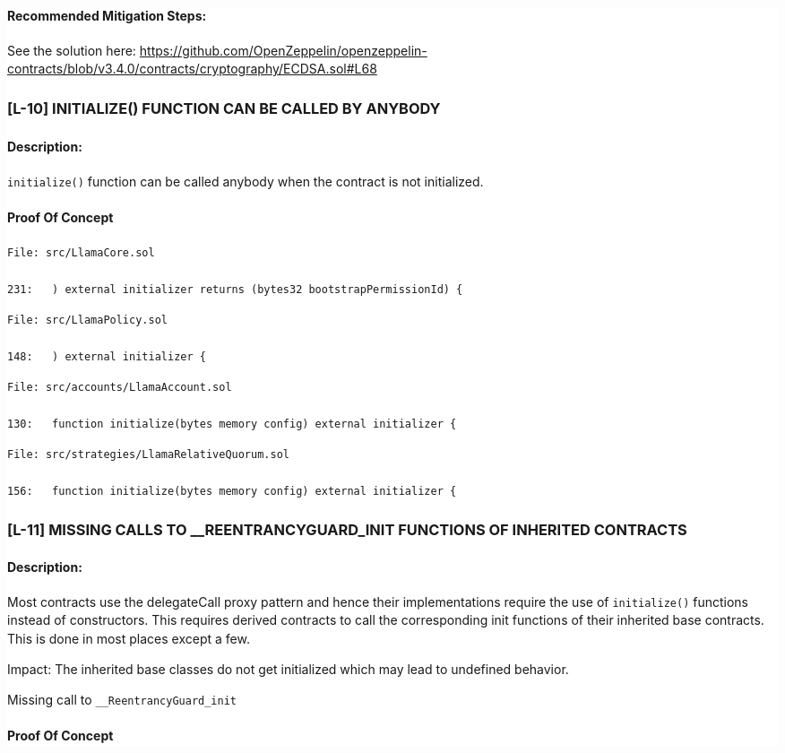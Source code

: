 #### Recommended Mitigation Steps:

See the solution here: https://github.com/OpenZeppelin/openzeppelin-contracts/blob/v3.4.0/contracts/cryptography/ECDSA.sol#L68

### [L-10] INITIALIZE() FUNCTION CAN BE CALLED BY ANYBODY

#### Description:

`initialize()` function can be called anybody when the contract is not initialized.

#### **Proof Of Concept**

```solidity
File: src/LlamaCore.sol

231:   ) external initializer returns (bytes32 bootstrapPermissionId) {

```

```solidity
File: src/LlamaPolicy.sol

148:   ) external initializer {

```

```solidity
File: src/accounts/LlamaAccount.sol

130:   function initialize(bytes memory config) external initializer {

```

```solidity
File: src/strategies/LlamaRelativeQuorum.sol

156:   function initialize(bytes memory config) external initializer {

```

### [L-11] MISSING CALLS TO \_\_REENTRANCYGUARD_INIT FUNCTIONS OF INHERITED CONTRACTS

#### Description:

Most contracts use the delegateCall proxy pattern and hence their implementations require the use of `initialize()` functions instead of constructors. This requires derived contracts to call the corresponding init functions of their inherited base contracts. This is done in most places except a few.

Impact: The inherited base classes do not get initialized which may lead to undefined behavior.

Missing call to `__ReentrancyGuard_init`

#### **Proof Of Concept**
